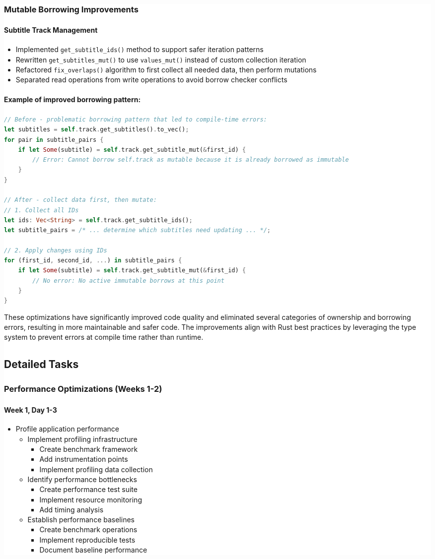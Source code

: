 ### Mutable Borrowing Improvements

#### Subtitle Track Management
- Implemented `get_subtitle_ids()` method to support safer iteration patterns
- Rewritten `get_subtitles_mut()` to use `values_mut()` instead of custom collection iteration
- Refactored `fix_overlaps()` algorithm to first collect all needed data, then perform mutations
- Separated read operations from write operations to avoid borrow checker conflicts

#### Example of improved borrowing pattern:
```rust
// Before - problematic borrowing pattern that led to compile-time errors:
let subtitles = self.track.get_subtitles().to_vec();
for pair in subtitle_pairs {
    if let Some(subtitle) = self.track.get_subtitle_mut(&first_id) {
        // Error: Cannot borrow self.track as mutable because it is already borrowed as immutable
    }
}

// After - collect data first, then mutate:
// 1. Collect all IDs
let ids: Vec<String> = self.track.get_subtitle_ids();
let subtitle_pairs = /* ... determine which subtitles need updating ... */;

// 2. Apply changes using IDs
for (first_id, second_id, ...) in subtitle_pairs {
    if let Some(subtitle) = self.track.get_subtitle_mut(&first_id) {
        // No error: No active immutable borrows at this point
    }
}
```

These optimizations have significantly improved code quality and eliminated several categories of ownership and borrowing errors, resulting in more maintainable and safer code. The improvements align with Rust best practices by leveraging the type system to prevent errors at compile time rather than runtime.

## Detailed Tasks

### Performance Optimizations (Weeks 1-2)

#### Week 1, Day 1-3
- Profile application performance
  - Implement profiling infrastructure
    - Create benchmark framework
    - Add instrumentation points
    - Implement profiling data collection
  - Identify performance bottlenecks
    - Create performance test suite
    - Implement resource monitoring
    - Add timing analysis
  - Establish performance baselines
    - Create benchmark operations
    - Implement reproducible tests
    - Document baseline performance

